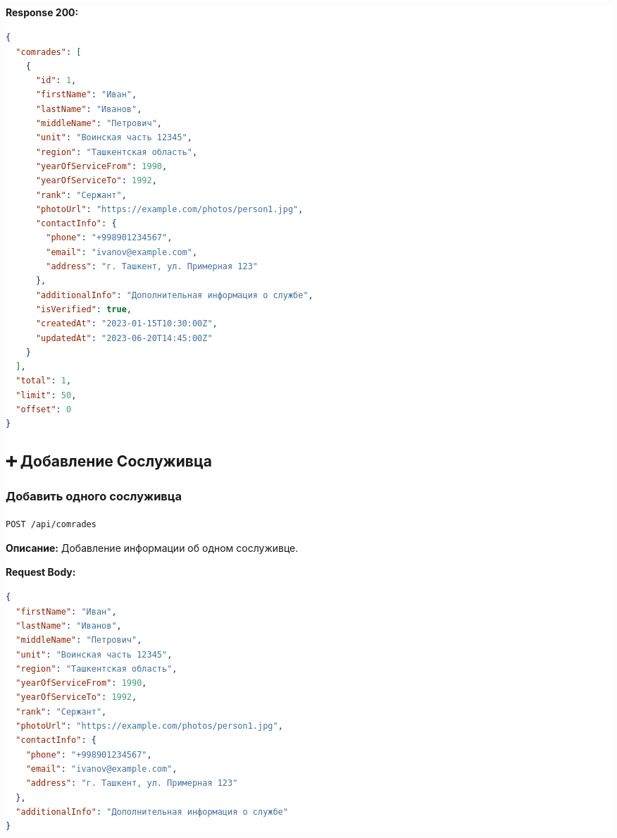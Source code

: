 **Response 200:**
```json
{
  "comrades": [
    {
      "id": 1,
      "firstName": "Иван",
      "lastName": "Иванов",
      "middleName": "Петрович",
      "unit": "Воинская часть 12345",
      "region": "Ташкентская область",
      "yearOfServiceFrom": 1990,
      "yearOfServiceTo": 1992,
      "rank": "Сержант",
      "photoUrl": "https://example.com/photos/person1.jpg",
      "contactInfo": {
        "phone": "+998901234567",
        "email": "ivanov@example.com",
        "address": "г. Ташкент, ул. Примерная 123"
      },
      "additionalInfo": "Дополнительная информация о службе",
      "isVerified": true,
      "createdAt": "2023-01-15T10:30:00Z",
      "updatedAt": "2023-06-20T14:45:00Z"
    }
  ],
  "total": 1,
  "limit": 50,
  "offset": 0
}
```

## ➕ Добавление Сослуживца

### Добавить одного сослуживца

```http
POST /api/comrades
```

**Описание:** Добавление информации об одном сослуживце.

**Request Body:**
```json
{
  "firstName": "Иван",
  "lastName": "Иванов",
  "middleName": "Петрович",
  "unit": "Воинская часть 12345",
  "region": "Ташкентская область",
  "yearOfServiceFrom": 1990,
  "yearOfServiceTo": 1992,
  "rank": "Сержант",
  "photoUrl": "https://example.com/photos/person1.jpg",
  "contactInfo": {
    "phone": "+998901234567",
    "email": "ivanov@example.com",
    "address": "г. Ташкент, ул. Примерная 123"
  },
  "additionalInfo": "Дополнительная информация о службе"
}
```
